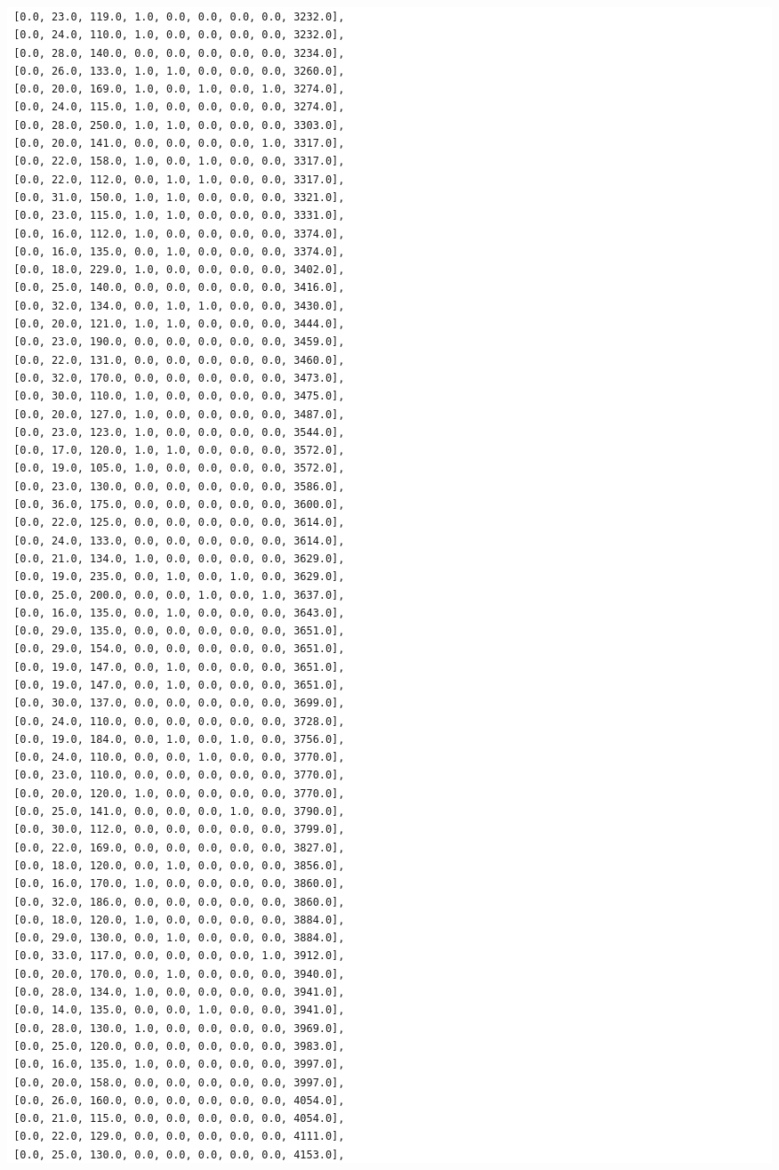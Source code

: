      [0.0, 23.0, 119.0, 1.0, 0.0, 0.0, 0.0, 0.0, 3232.0],
     [0.0, 24.0, 110.0, 1.0, 0.0, 0.0, 0.0, 0.0, 3232.0],
     [0.0, 28.0, 140.0, 0.0, 0.0, 0.0, 0.0, 0.0, 3234.0],
     [0.0, 26.0, 133.0, 1.0, 1.0, 0.0, 0.0, 0.0, 3260.0],
     [0.0, 20.0, 169.0, 1.0, 0.0, 1.0, 0.0, 1.0, 3274.0],
     [0.0, 24.0, 115.0, 1.0, 0.0, 0.0, 0.0, 0.0, 3274.0],
     [0.0, 28.0, 250.0, 1.0, 1.0, 0.0, 0.0, 0.0, 3303.0],
     [0.0, 20.0, 141.0, 0.0, 0.0, 0.0, 0.0, 1.0, 3317.0],
     [0.0, 22.0, 158.0, 1.0, 0.0, 1.0, 0.0, 0.0, 3317.0],
     [0.0, 22.0, 112.0, 0.0, 1.0, 1.0, 0.0, 0.0, 3317.0],
     [0.0, 31.0, 150.0, 1.0, 1.0, 0.0, 0.0, 0.0, 3321.0],
     [0.0, 23.0, 115.0, 1.0, 1.0, 0.0, 0.0, 0.0, 3331.0],
     [0.0, 16.0, 112.0, 1.0, 0.0, 0.0, 0.0, 0.0, 3374.0],
     [0.0, 16.0, 135.0, 0.0, 1.0, 0.0, 0.0, 0.0, 3374.0],
     [0.0, 18.0, 229.0, 1.0, 0.0, 0.0, 0.0, 0.0, 3402.0],
     [0.0, 25.0, 140.0, 0.0, 0.0, 0.0, 0.0, 0.0, 3416.0],
     [0.0, 32.0, 134.0, 0.0, 1.0, 1.0, 0.0, 0.0, 3430.0],
     [0.0, 20.0, 121.0, 1.0, 1.0, 0.0, 0.0, 0.0, 3444.0],
     [0.0, 23.0, 190.0, 0.0, 0.0, 0.0, 0.0, 0.0, 3459.0],
     [0.0, 22.0, 131.0, 0.0, 0.0, 0.0, 0.0, 0.0, 3460.0],
     [0.0, 32.0, 170.0, 0.0, 0.0, 0.0, 0.0, 0.0, 3473.0],
     [0.0, 30.0, 110.0, 1.0, 0.0, 0.0, 0.0, 0.0, 3475.0],
     [0.0, 20.0, 127.0, 1.0, 0.0, 0.0, 0.0, 0.0, 3487.0],
     [0.0, 23.0, 123.0, 1.0, 0.0, 0.0, 0.0, 0.0, 3544.0],
     [0.0, 17.0, 120.0, 1.0, 1.0, 0.0, 0.0, 0.0, 3572.0],
     [0.0, 19.0, 105.0, 1.0, 0.0, 0.0, 0.0, 0.0, 3572.0],
     [0.0, 23.0, 130.0, 0.0, 0.0, 0.0, 0.0, 0.0, 3586.0],
     [0.0, 36.0, 175.0, 0.0, 0.0, 0.0, 0.0, 0.0, 3600.0],
     [0.0, 22.0, 125.0, 0.0, 0.0, 0.0, 0.0, 0.0, 3614.0],
     [0.0, 24.0, 133.0, 0.0, 0.0, 0.0, 0.0, 0.0, 3614.0],
     [0.0, 21.0, 134.0, 1.0, 0.0, 0.0, 0.0, 0.0, 3629.0],
     [0.0, 19.0, 235.0, 0.0, 1.0, 0.0, 1.0, 0.0, 3629.0],
     [0.0, 25.0, 200.0, 0.0, 0.0, 1.0, 0.0, 1.0, 3637.0],
     [0.0, 16.0, 135.0, 0.0, 1.0, 0.0, 0.0, 0.0, 3643.0],
     [0.0, 29.0, 135.0, 0.0, 0.0, 0.0, 0.0, 0.0, 3651.0],
     [0.0, 29.0, 154.0, 0.0, 0.0, 0.0, 0.0, 0.0, 3651.0],
     [0.0, 19.0, 147.0, 0.0, 1.0, 0.0, 0.0, 0.0, 3651.0],
     [0.0, 19.0, 147.0, 0.0, 1.0, 0.0, 0.0, 0.0, 3651.0],
     [0.0, 30.0, 137.0, 0.0, 0.0, 0.0, 0.0, 0.0, 3699.0],
     [0.0, 24.0, 110.0, 0.0, 0.0, 0.0, 0.0, 0.0, 3728.0],
     [0.0, 19.0, 184.0, 0.0, 1.0, 0.0, 1.0, 0.0, 3756.0],
     [0.0, 24.0, 110.0, 0.0, 0.0, 1.0, 0.0, 0.0, 3770.0],
     [0.0, 23.0, 110.0, 0.0, 0.0, 0.0, 0.0, 0.0, 3770.0],
     [0.0, 20.0, 120.0, 1.0, 0.0, 0.0, 0.0, 0.0, 3770.0],
     [0.0, 25.0, 141.0, 0.0, 0.0, 0.0, 1.0, 0.0, 3790.0],
     [0.0, 30.0, 112.0, 0.0, 0.0, 0.0, 0.0, 0.0, 3799.0],
     [0.0, 22.0, 169.0, 0.0, 0.0, 0.0, 0.0, 0.0, 3827.0],
     [0.0, 18.0, 120.0, 0.0, 1.0, 0.0, 0.0, 0.0, 3856.0],
     [0.0, 16.0, 170.0, 1.0, 0.0, 0.0, 0.0, 0.0, 3860.0],
     [0.0, 32.0, 186.0, 0.0, 0.0, 0.0, 0.0, 0.0, 3860.0],
     [0.0, 18.0, 120.0, 1.0, 0.0, 0.0, 0.0, 0.0, 3884.0],
     [0.0, 29.0, 130.0, 0.0, 1.0, 0.0, 0.0, 0.0, 3884.0],
     [0.0, 33.0, 117.0, 0.0, 0.0, 0.0, 0.0, 1.0, 3912.0],
     [0.0, 20.0, 170.0, 0.0, 1.0, 0.0, 0.0, 0.0, 3940.0],
     [0.0, 28.0, 134.0, 1.0, 0.0, 0.0, 0.0, 0.0, 3941.0],
     [0.0, 14.0, 135.0, 0.0, 0.0, 1.0, 0.0, 0.0, 3941.0],
     [0.0, 28.0, 130.0, 1.0, 0.0, 0.0, 0.0, 0.0, 3969.0],
     [0.0, 25.0, 120.0, 0.0, 0.0, 0.0, 0.0, 0.0, 3983.0],
     [0.0, 16.0, 135.0, 1.0, 0.0, 0.0, 0.0, 0.0, 3997.0],
     [0.0, 20.0, 158.0, 0.0, 0.0, 0.0, 0.0, 0.0, 3997.0],
     [0.0, 26.0, 160.0, 0.0, 0.0, 0.0, 0.0, 0.0, 4054.0],
     [0.0, 21.0, 115.0, 0.0, 0.0, 0.0, 0.0, 0.0, 4054.0],
     [0.0, 22.0, 129.0, 0.0, 0.0, 0.0, 0.0, 0.0, 4111.0],
     [0.0, 25.0, 130.0, 0.0, 0.0, 0.0, 0.0, 0.0, 4153.0],